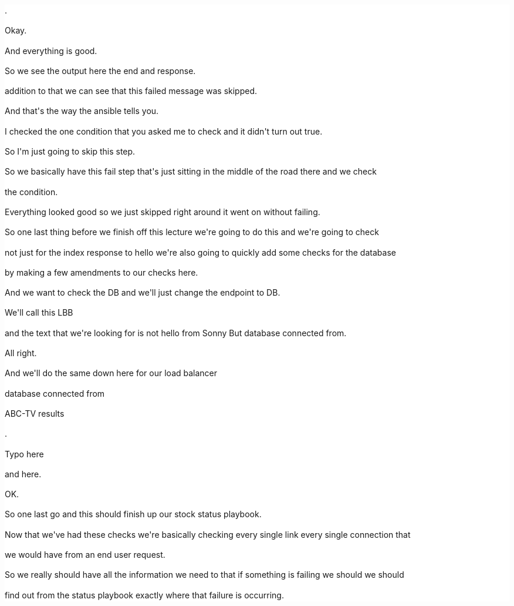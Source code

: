 .

Okay.

And everything is good.

So we see the output here the end and response.


addition to that we can see that this failed message was skipped.

And that's the way the ansible tells you.

I checked the one condition that you asked me to check and it didn't turn out true.

So I'm just going to skip this step.

So we basically have this fail step that's just sitting in the middle of the road there and we check

the condition.

Everything looked good so we just skipped right around it went on without failing.

So one last thing before we finish off this lecture we're going to do this and we're going to check

not just for the index response to hello we're also going to quickly add some checks for the database

by making a few amendments to our checks here.

And we want to check the DB and we'll just change the endpoint to DB.

We'll call this LBB

and the text that we're looking for is not hello from Sonny But database connected from.

All right.

And we'll do the same down here for our load balancer

database connected from

ABC-TV results

.

Typo here

and here.

OK.

So one last go and this should finish up our stock status playbook.

Now that we've had these checks we're basically checking every single link every single connection that

we would have from an end user request.

So we really should have all the information we need to that if something is failing we should we should

find out from the status playbook exactly where that failure is occurring.
